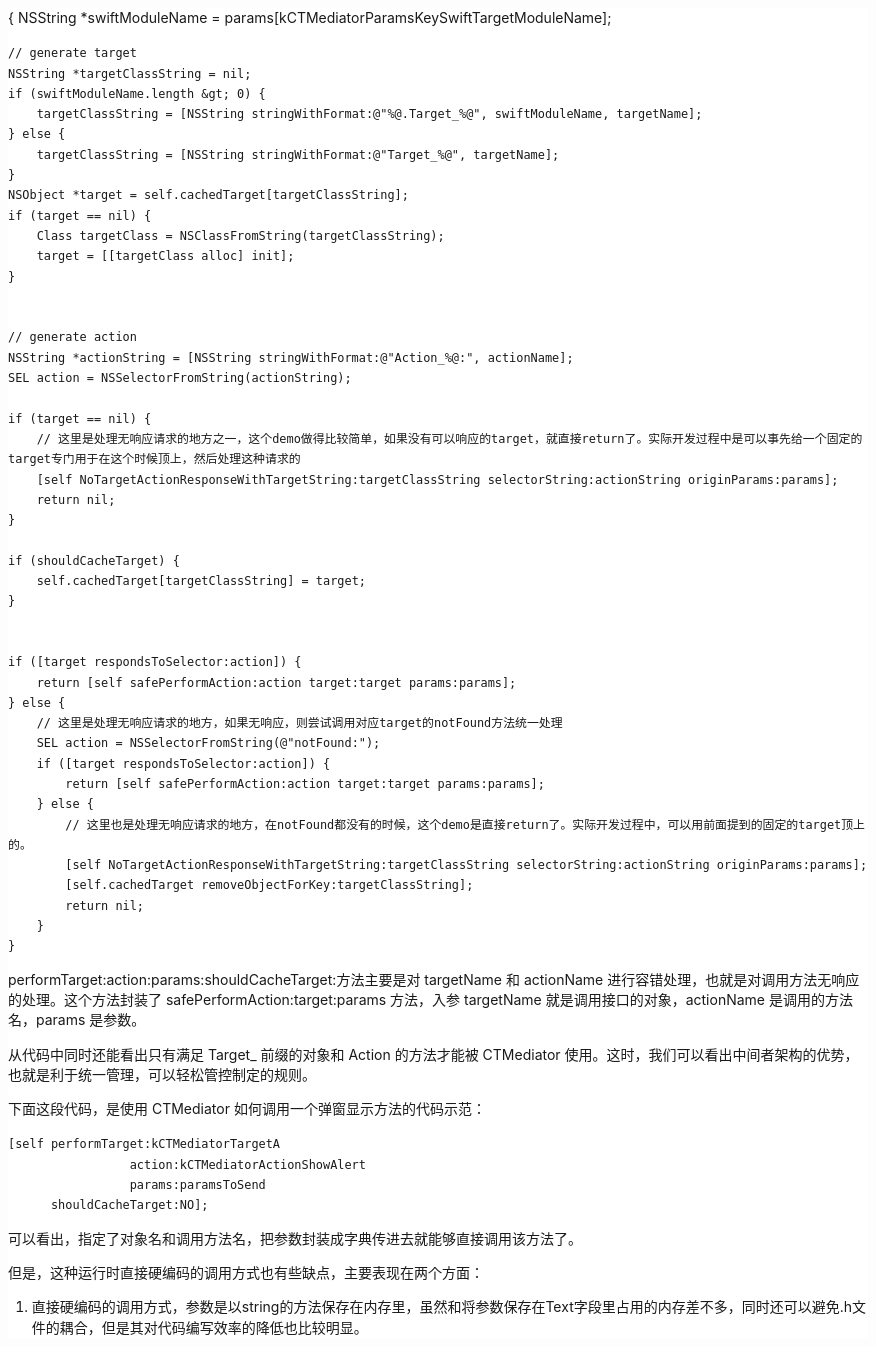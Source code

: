 {
    NSString *swiftModuleName = params[kCTMediatorParamsKeySwiftTargetModuleName];
    
    // generate target
    NSString *targetClassString = nil;
    if (swiftModuleName.length &gt; 0) {
        targetClassString = [NSString stringWithFormat:@"%@.Target_%@", swiftModuleName, targetName];
    } else {
        targetClassString = [NSString stringWithFormat:@"Target_%@", targetName];
    }
    NSObject *target = self.cachedTarget[targetClassString];
    if (target == nil) {
        Class targetClass = NSClassFromString(targetClassString);
        target = [[targetClass alloc] init];
    }


    // generate action
    NSString *actionString = [NSString stringWithFormat:@"Action_%@:", actionName];
    SEL action = NSSelectorFromString(actionString);
    
    if (target == nil) {
        // 这里是处理无响应请求的地方之一，这个demo做得比较简单，如果没有可以响应的target，就直接return了。实际开发过程中是可以事先给一个固定的target专门用于在这个时候顶上，然后处理这种请求的
        [self NoTargetActionResponseWithTargetString:targetClassString selectorString:actionString originParams:params];
        return nil;
    }
    
    if (shouldCacheTarget) {
        self.cachedTarget[targetClassString] = target;
    }


    if ([target respondsToSelector:action]) {
        return [self safePerformAction:action target:target params:params];
    } else {
        // 这里是处理无响应请求的地方，如果无响应，则尝试调用对应target的notFound方法统一处理
        SEL action = NSSelectorFromString(@"notFound:");
        if ([target respondsToSelector:action]) {
            return [self safePerformAction:action target:target params:params];
        } else {
            // 这里也是处理无响应请求的地方，在notFound都没有的时候，这个demo是直接return了。实际开发过程中，可以用前面提到的固定的target顶上的。
            [self NoTargetActionResponseWithTargetString:targetClassString selectorString:actionString originParams:params];
            [self.cachedTarget removeObjectForKey:targetClassString];
            return nil;
        }
    }
</code></pre>
<p>performTarget:action:params:shouldCacheTarget:方法主要是对 targetName 和 actionName 进行容错处理，也就是对调用方法无响应的处理。这个方法封装了 safePerformAction:target:params 方法，入参 targetName 就是调用接口的对象，actionName 是调用的方法名，params 是参数。</p>
<p>从代码中同时还能看出只有满足 Target_ 前缀的对象和 Action 的方法才能被 CTMediator 使用。这时，我们可以看出中间者架构的优势，也就是利于统一管理，可以轻松管控制定的规则。</p>
<p>下面这段代码，是使用 CTMediator 如何调用一个弹窗显示方法的代码示范：</p>
<pre><code>[self performTarget:kCTMediatorTargetA
                 action:kCTMediatorActionShowAlert
                 params:paramsToSend
      shouldCacheTarget:NO];
</code></pre>
<p>可以看出，指定了对象名和调用方法名，把参数封装成字典传进去就能够直接调用该方法了。</p>
<p>但是，这种运行时直接硬编码的调用方式也有些缺点，主要表现在两个方面：</p>
<ol>
<li><p>直接硬编码的调用方式，参数是以string的方法保存在内存里，虽然和将参数保存在Text字段里占用的内存差不多，同时还可以避免.h文件的耦合，但是其对代码编写效率的降低也比较明显。</p></li>